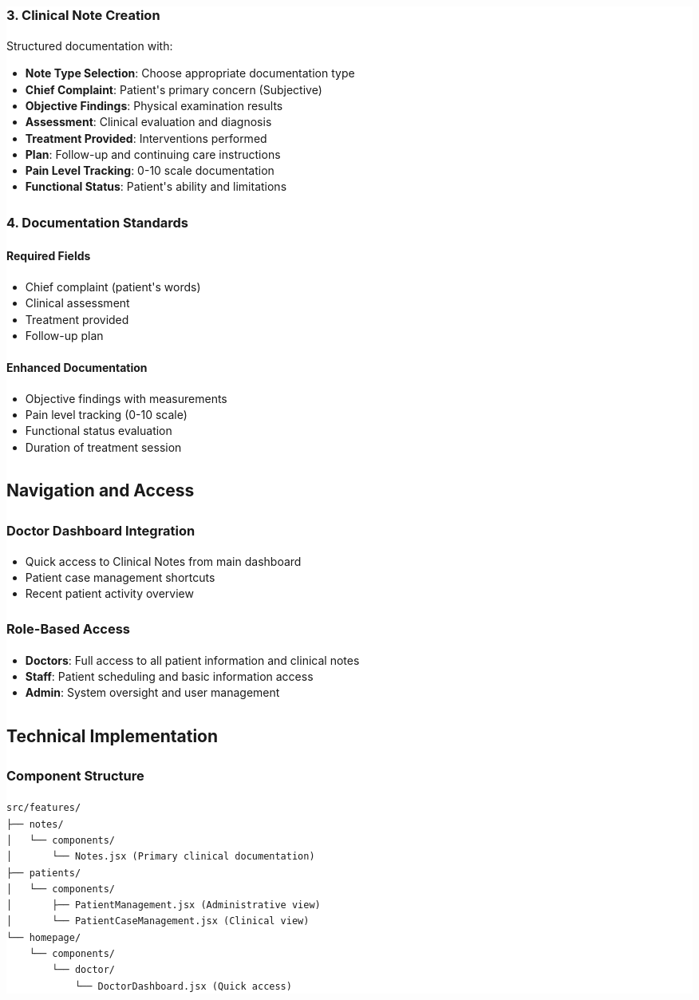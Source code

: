 ### 3. Clinical Note Creation
Structured documentation with:
- **Note Type Selection**: Choose appropriate documentation type
- **Chief Complaint**: Patient's primary concern (Subjective)
- **Objective Findings**: Physical examination results
- **Assessment**: Clinical evaluation and diagnosis
- **Treatment Provided**: Interventions performed
- **Plan**: Follow-up and continuing care instructions
- **Pain Level Tracking**: 0-10 scale documentation
- **Functional Status**: Patient's ability and limitations

### 4. Documentation Standards

#### Required Fields
- Chief complaint (patient's words)
- Clinical assessment
- Treatment provided
- Follow-up plan

#### Enhanced Documentation
- Objective findings with measurements
- Pain level tracking (0-10 scale)
- Functional status evaluation
- Duration of treatment session

## Navigation and Access

### Doctor Dashboard Integration
- Quick access to Clinical Notes from main dashboard
- Patient case management shortcuts
- Recent patient activity overview

### Role-Based Access
- **Doctors**: Full access to all patient information and clinical notes
- **Staff**: Patient scheduling and basic information access
- **Admin**: System oversight and user management

## Technical Implementation

### Component Structure
```
src/features/
├── notes/
│   └── components/
│       └── Notes.jsx (Primary clinical documentation)
├── patients/
│   └── components/
│       ├── PatientManagement.jsx (Administrative view)
│       └── PatientCaseManagement.jsx (Clinical view)
└── homepage/
    └── components/
        └── doctor/
            └── DoctorDashboard.jsx (Quick access)
```
